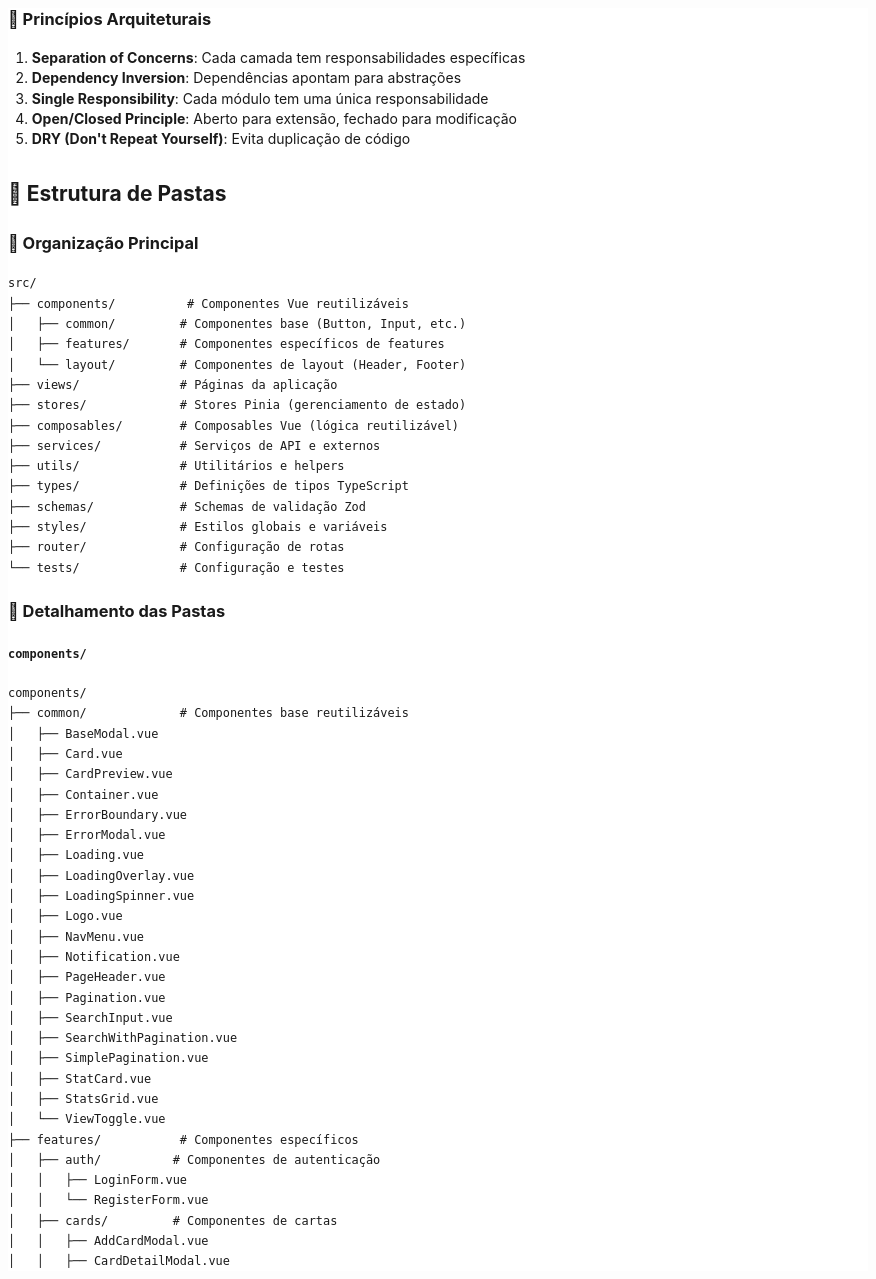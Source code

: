 ### 🎯 Princípios Arquiteturais

1. **Separation of Concerns**: Cada camada tem responsabilidades específicas
2. **Dependency Inversion**: Dependências apontam para abstrações
3. **Single Responsibility**: Cada módulo tem uma única responsabilidade
4. **Open/Closed Principle**: Aberto para extensão, fechado para modificação
5. **DRY (Don't Repeat Yourself)**: Evita duplicação de código

## 📁 Estrutura de Pastas

### 📂 Organização Principal

```
src/
├── components/          # Componentes Vue reutilizáveis
│   ├── common/         # Componentes base (Button, Input, etc.)
│   ├── features/       # Componentes específicos de features
│   └── layout/         # Componentes de layout (Header, Footer)
├── views/              # Páginas da aplicação
├── stores/             # Stores Pinia (gerenciamento de estado)
├── composables/        # Composables Vue (lógica reutilizável)
├── services/           # Serviços de API e externos
├── utils/              # Utilitários e helpers
├── types/              # Definições de tipos TypeScript
├── schemas/            # Schemas de validação Zod
├── styles/             # Estilos globais e variáveis
├── router/             # Configuração de rotas
└── tests/              # Configuração e testes
```

### 📂 Detalhamento das Pastas

#### `components/`
```
components/
├── common/             # Componentes base reutilizáveis
│   ├── BaseModal.vue
│   ├── Card.vue
│   ├── CardPreview.vue
│   ├── Container.vue
│   ├── ErrorBoundary.vue
│   ├── ErrorModal.vue
│   ├── Loading.vue
│   ├── LoadingOverlay.vue
│   ├── LoadingSpinner.vue
│   ├── Logo.vue
│   ├── NavMenu.vue
│   ├── Notification.vue
│   ├── PageHeader.vue
│   ├── Pagination.vue
│   ├── SearchInput.vue
│   ├── SearchWithPagination.vue
│   ├── SimplePagination.vue
│   ├── StatCard.vue
│   ├── StatsGrid.vue
│   └── ViewToggle.vue
├── features/           # Componentes específicos
│   ├── auth/          # Componentes de autenticação
│   │   ├── LoginForm.vue
│   │   └── RegisterForm.vue
│   ├── cards/         # Componentes de cartas
│   │   ├── AddCardModal.vue
│   │   ├── CardDetailModal.vue
```